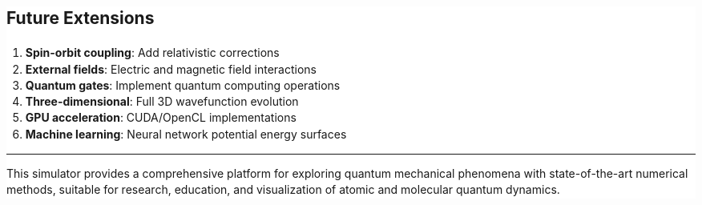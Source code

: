## Future Extensions

1. **Spin-orbit coupling**: Add relativistic corrections
2. **External fields**: Electric and magnetic field interactions
3. **Quantum gates**: Implement quantum computing operations
4. **Three-dimensional**: Full 3D wavefunction evolution
5. **GPU acceleration**: CUDA/OpenCL implementations
6. **Machine learning**: Neural network potential energy surfaces

---

This simulator provides a comprehensive platform for exploring quantum mechanical phenomena with state-of-the-art numerical methods, suitable for research, education, and visualization of atomic and molecular quantum dynamics.
